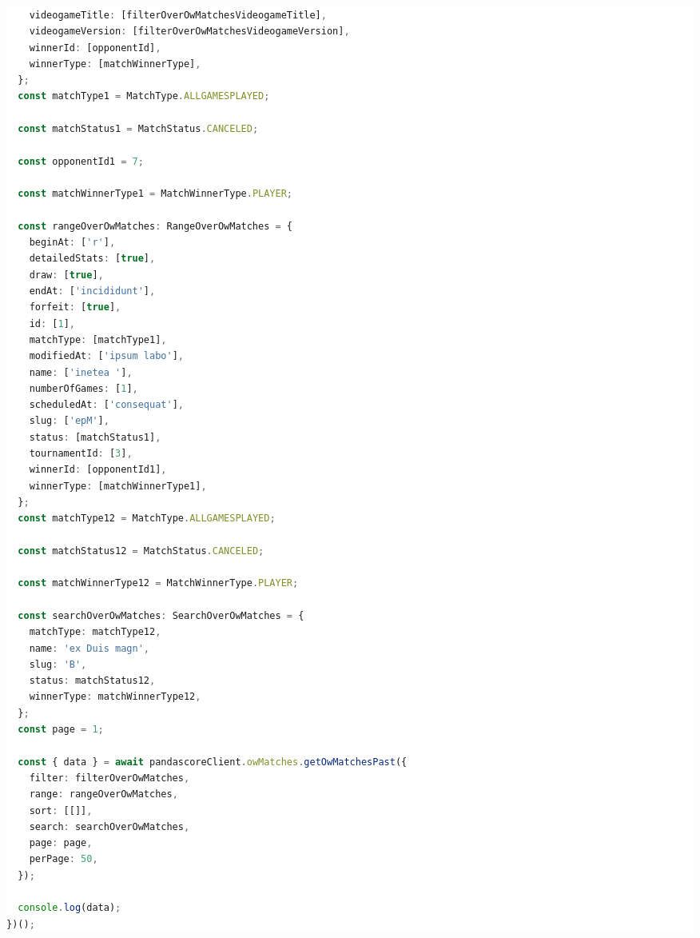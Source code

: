 ```typescript
    videogameTitle: [filterOverOwMatchesVideogameTitle],
    videogameVersion: [filterOverOwMatchesVideogameVersion],
    winnerId: [opponentId],
    winnerType: [matchWinnerType],
  };
  const matchType1 = MatchType.ALLGAMESPLAYED;

  const matchStatus1 = MatchStatus.CANCELED;

  const opponentId1 = 7;

  const matchWinnerType1 = MatchWinnerType.PLAYER;

  const rangeOverOwMatches: RangeOverOwMatches = {
    beginAt: ['r'],
    detailedStats: [true],
    draw: [true],
    endAt: ['incididunt'],
    forfeit: [true],
    id: [1],
    matchType: [matchType1],
    modifiedAt: ['ipsum labo'],
    name: ['inetea '],
    numberOfGames: [1],
    scheduledAt: ['consequat'],
    slug: ['epM'],
    status: [matchStatus1],
    tournamentId: [3],
    winnerId: [opponentId1],
    winnerType: [matchWinnerType1],
  };
  const matchType12 = MatchType.ALLGAMESPLAYED;

  const matchStatus12 = MatchStatus.CANCELED;

  const matchWinnerType12 = MatchWinnerType.PLAYER;

  const searchOverOwMatches: SearchOverOwMatches = {
    matchType: matchType12,
    name: 'ex Duis magn',
    slug: 'B',
    status: matchStatus12,
    winnerType: matchWinnerType12,
  };
  const page = 1;

  const { data } = await pandascoreClient.owMatches.getOwMatchesPast({
    filter: filterOverOwMatches,
    range: rangeOverOwMatches,
    sort: [[]],
    search: searchOverOwMatches,
    page: page,
    perPage: 50,
  });

  console.log(data);
})();
```
